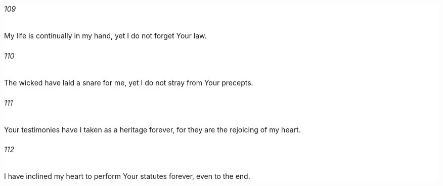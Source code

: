 











###### 109 






My life is continually in my hand, yet I do not forget Your law. 













###### 110 






The wicked have laid a snare for me, yet I do not stray from Your precepts. 













###### 111 






Your testimonies have I taken as a heritage forever, for they are the rejoicing of my heart. 













###### 112 






I have inclined my heart to perform Your statutes forever, even to the end. 
